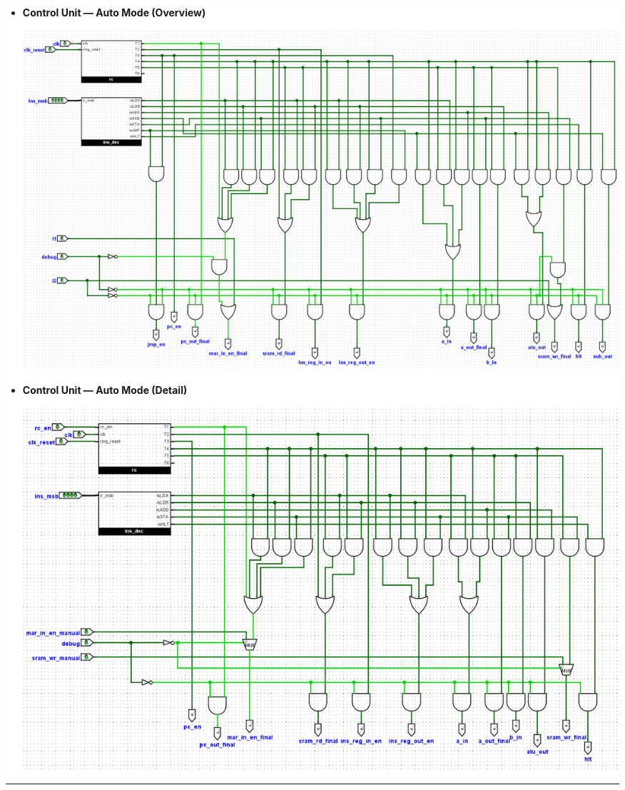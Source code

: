   - **Control Unit — Auto Mode (Overview)**

    ![Main Control Unit](images/sap1_csn_auto_avishek.png)

  - **Control Unit — Auto Mode (Detail)**

    ![Main Control Unit](images/sap1_cs_avishek.png)

---